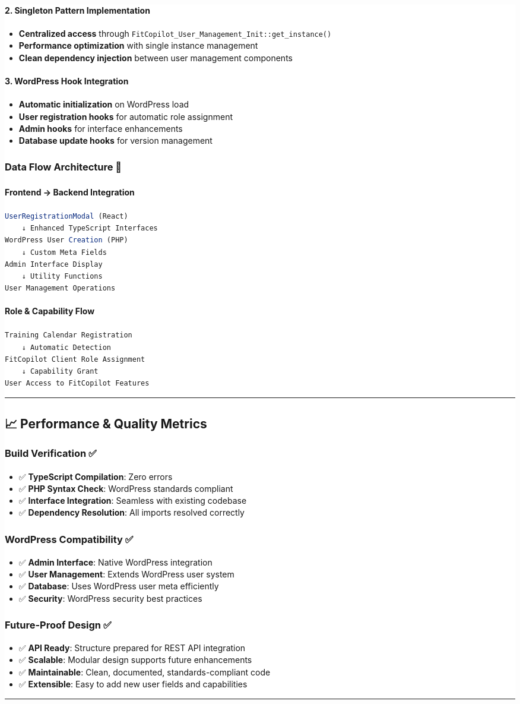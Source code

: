 #### **2. Singleton Pattern Implementation**
- **Centralized access** through `FitCopilot_User_Management_Init::get_instance()`
- **Performance optimization** with single instance management
- **Clean dependency injection** between user management components

#### **3. WordPress Hook Integration**
- **Automatic initialization** on WordPress load
- **User registration hooks** for automatic role assignment
- **Admin hooks** for interface enhancements
- **Database update hooks** for version management

### **Data Flow Architecture** 🔄

#### **Frontend → Backend Integration**
```typescript
UserRegistrationModal (React) 
    ↓ Enhanced TypeScript Interfaces
WordPress User Creation (PHP)
    ↓ Custom Meta Fields  
Admin Interface Display
    ↓ Utility Functions
User Management Operations
```

#### **Role & Capability Flow**
```
Training Calendar Registration
    ↓ Automatic Detection
FitCopilot Client Role Assignment
    ↓ Capability Grant
User Access to FitCopilot Features
```

---

## 📈 **Performance & Quality Metrics**

### **Build Verification** ✅
- ✅ **TypeScript Compilation**: Zero errors
- ✅ **PHP Syntax Check**: WordPress standards compliant
- ✅ **Interface Integration**: Seamless with existing codebase
- ✅ **Dependency Resolution**: All imports resolved correctly

### **WordPress Compatibility** ✅
- ✅ **Admin Interface**: Native WordPress integration
- ✅ **User Management**: Extends WordPress user system
- ✅ **Database**: Uses WordPress user meta efficiently
- ✅ **Security**: WordPress security best practices

### **Future-Proof Design** ✅
- ✅ **API Ready**: Structure prepared for REST API integration
- ✅ **Scalable**: Modular design supports future enhancements
- ✅ **Maintainable**: Clean, documented, standards-compliant code
- ✅ **Extensible**: Easy to add new user fields and capabilities

---